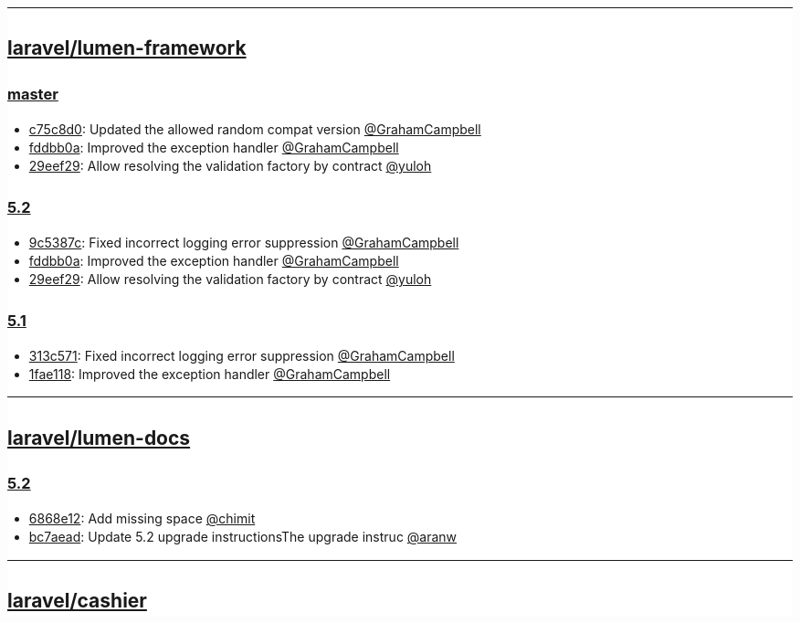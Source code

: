 
___

## [laravel/lumen-framework](https://github.com/laravel/lumen-framework)

### [master](https://github.com/laravel/lumen-framework/compare/master@{2016-05-29}...master@{2016-06-05})
- [c75c8d0](https://github.com/laravel/lumen-framework/commit/c75c8d05ce2dc099d24c8255fd1322d7b440eb50): Updated the allowed random compat version [@GrahamCampbell](https://github.com/GrahamCampbell) 
- [fddbb0a](https://github.com/laravel/lumen-framework/commit/fddbb0a1b86f1c09c77f0793c3db463c471adb83): Improved the exception handler [@GrahamCampbell](https://github.com/GrahamCampbell) 
- [29eef29](https://github.com/laravel/lumen-framework/commit/29eef299852c4184a526cdbb3914f7f1b04c17cf): Allow resolving the validation factory by contract [@yuloh](https://github.com/yuloh) 


### [5.2](https://github.com/laravel/lumen-framework/compare/5.2@{2016-05-29}...5.2@{2016-06-05})
- [9c5387c](https://github.com/laravel/lumen-framework/commit/9c5387ce65eb079e5c446f49e143f9f290441c1f): Fixed incorrect logging error suppression [@GrahamCampbell](https://github.com/GrahamCampbell) 
- [fddbb0a](https://github.com/laravel/lumen-framework/commit/fddbb0a1b86f1c09c77f0793c3db463c471adb83): Improved the exception handler [@GrahamCampbell](https://github.com/GrahamCampbell) 
- [29eef29](https://github.com/laravel/lumen-framework/commit/29eef299852c4184a526cdbb3914f7f1b04c17cf): Allow resolving the validation factory by contract [@yuloh](https://github.com/yuloh) 


### [5.1](https://github.com/laravel/lumen-framework/compare/5.1@{2016-05-29}...5.1@{2016-06-05})
- [313c571](https://github.com/laravel/lumen-framework/commit/313c5711e66ddd622ea4dd524a01f00b9c0373d7): Fixed incorrect logging error suppression [@GrahamCampbell](https://github.com/GrahamCampbell) 
- [1fae118](https://github.com/laravel/lumen-framework/commit/1fae1180263b79c73b646aca6a06c44b2f534f39): Improved the exception handler [@GrahamCampbell](https://github.com/GrahamCampbell) 


___

## [laravel/lumen-docs](https://github.com/laravel/lumen-docs)

### [5.2](https://github.com/laravel/lumen-docs/compare/5.2@{2016-05-29}...5.2@{2016-06-05})
- [6868e12](https://github.com/laravel/lumen-docs/commit/6868e1290e49198610253a4ffa938d91712271df): Add missing space [@chimit](https://github.com/chimit) 
- [bc7aead](https://github.com/laravel/lumen-docs/commit/bc7aead2a320959a78ff568e6cbaf22d3920c193): Update 5.2 upgrade instructionsThe upgrade instruc [@aranw](https://github.com/aranw) 


___

## [laravel/cashier](https://github.com/laravel/cashier)
